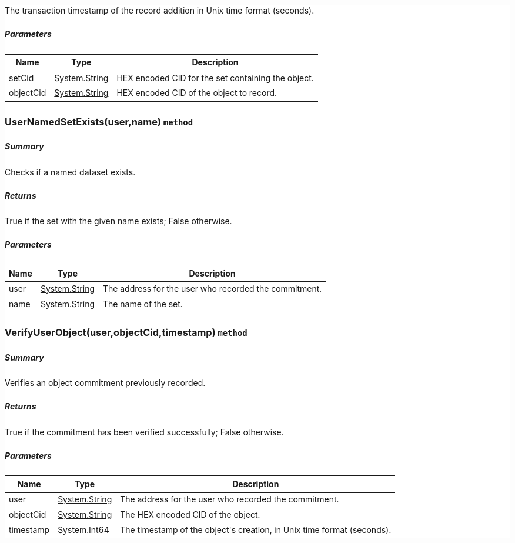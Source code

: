 The transaction timestamp of the record addition in Unix time format (seconds).

##### Parameters

| Name | Type | Description |
| ---- | ---- | ----------- |
| setCid | [System.String](http://msdn.microsoft.com/query/dev14.query?appId=Dev14IDEF1&l=EN-US&k=k:System.String 'System.String') | HEX encoded CID for the set containing the object. |
| objectCid | [System.String](http://msdn.microsoft.com/query/dev14.query?appId=Dev14IDEF1&l=EN-US&k=k:System.String 'System.String') | HEX encoded CID of the object to record. |

### UserNamedSetExists(user,name) `method` <a name="mundefinedvbase-ivbaseclient-usernamedsetexists-system-stringundefinedsystem-string-" id="mundefinedvbase-ivbaseclient-usernamedsetexists-system-stringundefinedsystem-string-" href="#mundefinedvbase-ivbaseclient-usernamedsetexists-system-stringundefinedsystem-string-"></a>

##### Summary

Checks if a named dataset exists.

##### Returns

True if the set with the given name exists; False otherwise.

##### Parameters

| Name | Type | Description |
| ---- | ---- | ----------- |
| user | [System.String](http://msdn.microsoft.com/query/dev14.query?appId=Dev14IDEF1&l=EN-US&k=k:System.String 'System.String') | The address for the user who recorded the commitment. |
| name | [System.String](http://msdn.microsoft.com/query/dev14.query?appId=Dev14IDEF1&l=EN-US&k=k:System.String 'System.String') | The name of the set. |

### VerifyUserObject(user,objectCid,timestamp) `method` <a name="mundefinedvbase-ivbaseclient-verifyuserobject-system-stringundefinedsystem-string%2Csystem-int64-" id="mundefinedvbase-ivbaseclient-verifyuserobject-system-stringundefinedsystem-string%2Csystem-int64-" href="#mundefinedvbase-ivbaseclient-verifyuserobject-system-stringundefinedsystem-string%2Csystem-int64-"></a>

##### Summary

Verifies an object commitment previously recorded.

##### Returns

True if the commitment has been verified successfully; False otherwise.

##### Parameters

| Name | Type | Description |
| ---- | ---- | ----------- |
| user | [System.String](http://msdn.microsoft.com/query/dev14.query?appId=Dev14IDEF1&l=EN-US&k=k:System.String 'System.String') | The address for the user who recorded the commitment. |
| objectCid | [System.String](http://msdn.microsoft.com/query/dev14.query?appId=Dev14IDEF1&l=EN-US&k=k:System.String 'System.String') | The HEX encoded CID of the object. |
| timestamp | [System.Int64](http://msdn.microsoft.com/query/dev14.query?appId=Dev14IDEF1&l=EN-US&k=k:System.Int64 'System.Int64') | The timestamp of the object's creation, in Unix time format (seconds). |
